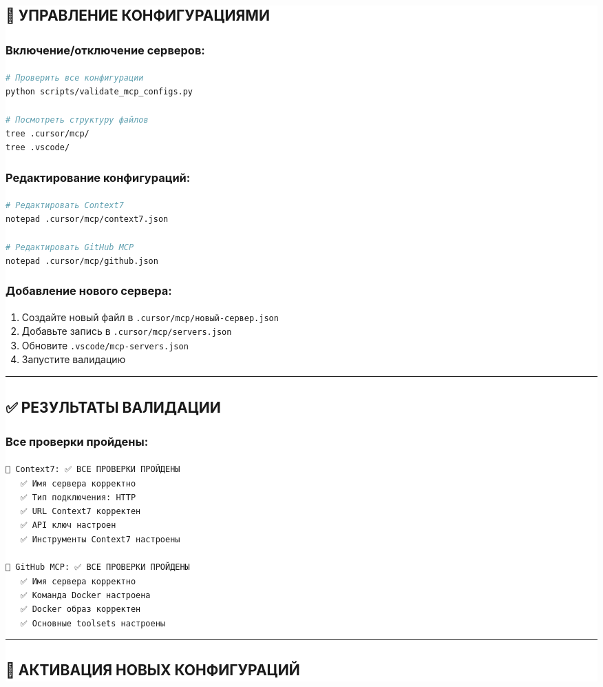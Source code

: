 
## 🔧 **УПРАВЛЕНИЕ КОНФИГУРАЦИЯМИ**

### **Включение/отключение серверов:**
```bash
# Проверить все конфигурации
python scripts/validate_mcp_configs.py

# Посмотреть структуру файлов
tree .cursor/mcp/
tree .vscode/
```

### **Редактирование конфигураций:**
```bash
# Редактировать Context7
notepad .cursor/mcp/context7.json

# Редактировать GitHub MCP
notepad .cursor/mcp/github.json
```

### **Добавление нового сервера:**
1. Создайте новый файл в `.cursor/mcp/новый-сервер.json`
2. Добавьте запись в `.cursor/mcp/servers.json`
3. Обновите `.vscode/mcp-servers.json`
4. Запустите валидацию

---

## ✅ **РЕЗУЛЬТАТЫ ВАЛИДАЦИИ**

### **Все проверки пройдены:**
```
🧠 Context7: ✅ ВСЕ ПРОВЕРКИ ПРОЙДЕНЫ
   ✅ Имя сервера корректно
   ✅ Тип подключения: HTTP  
   ✅ URL Context7 корректен
   ✅ API ключ настроен
   ✅ Инструменты Context7 настроены

🐙 GitHub MCP: ✅ ВСЕ ПРОВЕРКИ ПРОЙДЕНЫ
   ✅ Имя сервера корректно
   ✅ Команда Docker настроена
   ✅ Docker образ корректен
   ✅ Основные toolsets настроены
```

---

## 🚀 **АКТИВАЦИЯ НОВЫХ КОНФИГУРАЦИЙ**
